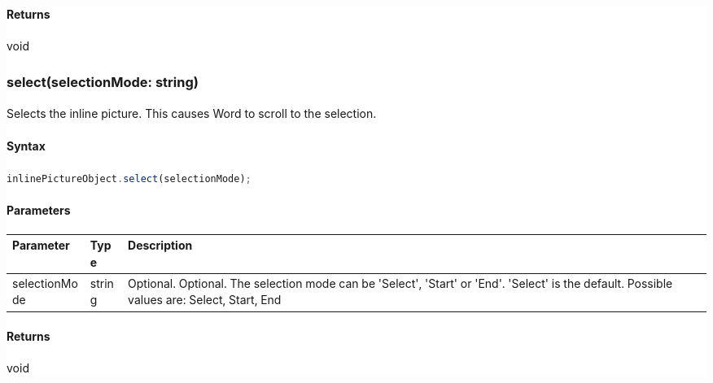 #### Returns
void

### select(selectionMode: string)
Selects the inline picture. This causes Word to scroll to the selection.

#### Syntax
```js
inlinePictureObject.select(selectionMode);
```

#### Parameters
| Parameter	   | Type	|Description|
|:---------------|:--------|:----------|
|selectionMode|string|Optional. Optional. The selection mode can be 'Select', 'Start' or 'End'. 'Select' is the default.  Possible values are: Select, Start, End|

#### Returns
void
